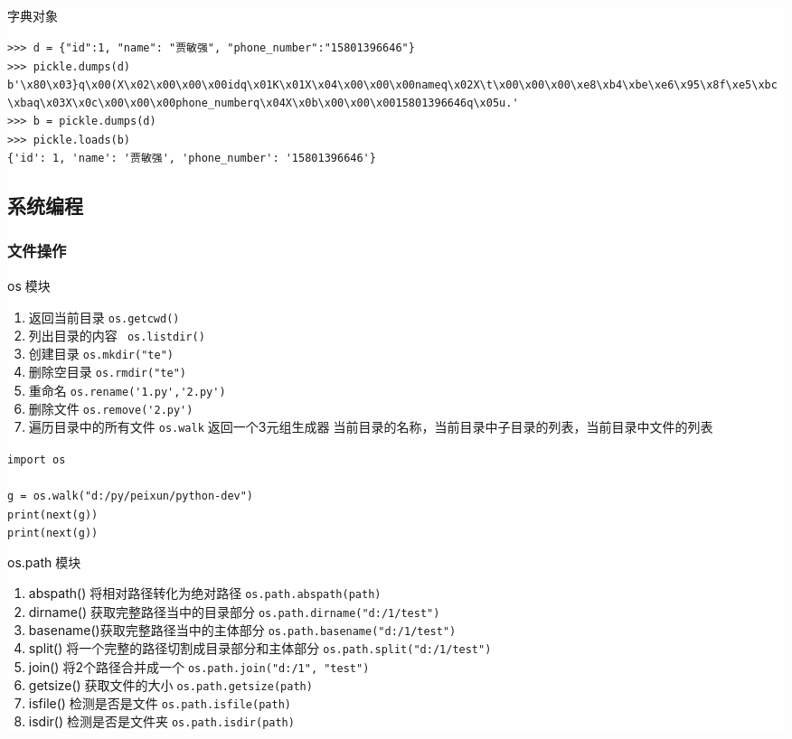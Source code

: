 字典对象
````
>>> d = {"id":1, "name": "贾敏强", "phone_number":"15801396646"}
>>> pickle.dumps(d)
b'\x80\x03}q\x00(X\x02\x00\x00\x00idq\x01K\x01X\x04\x00\x00\x00nameq\x02X\t\x00\x00\x00\xe8\xb4\xbe\xe6\x95\x8f\xe5\xbc\xbaq\x03X\x0c\x00\x00\x00phone_numberq\x04X\x0b\x00\x00\x0015801396646q\x05u.'
>>> b = pickle.dumps(d)
>>> pickle.loads(b)
{'id': 1, 'name': '贾敏强', 'phone_number': '15801396646'}
````

## 系统编程

### 文件操作

os 模块
1.  返回当前目录
`os.getcwd()`
2.  列出目录的内容
` os.listdir()`
3. 创建目录
`os.mkdir("te")`
4.  删除空目录
`os.rmdir("te")`
5. 重命名
`os.rename('1.py','2.py')`
6.  删除文件
`os.remove('2.py')`
9. 遍历目录中的所有文件
`os.walk` 返回一个3元组生成器
当前目录的名称，当前目录中子目录的列表，当前目录中文件的列表
````
import os

g = os.walk("d:/py/peixun/python-dev")
print(next(g))
print(next(g))
````


os.path 模块
1. abspath()  将相对路径转化为绝对路径
`os.path.abspath(path)`
2. dirname()  获取完整路径当中的目录部分
`os.path.dirname("d:/1/test")`
3. basename()获取完整路径当中的主体部分
`os.path.basename("d:/1/test")`
4. split() 将一个完整的路径切割成目录部分和主体部分
`os.path.split("d:/1/test")`
5. join() 将2个路径合并成一个
`os.path.join("d:/1", "test")`
6. getsize()  获取文件的大小
`os.path.getsize(path)`
7. isfile() 检测是否是文件
`os.path.isfile(path)`
8. isdir()  检测是否是文件夹
`os.path.isdir(path)`
